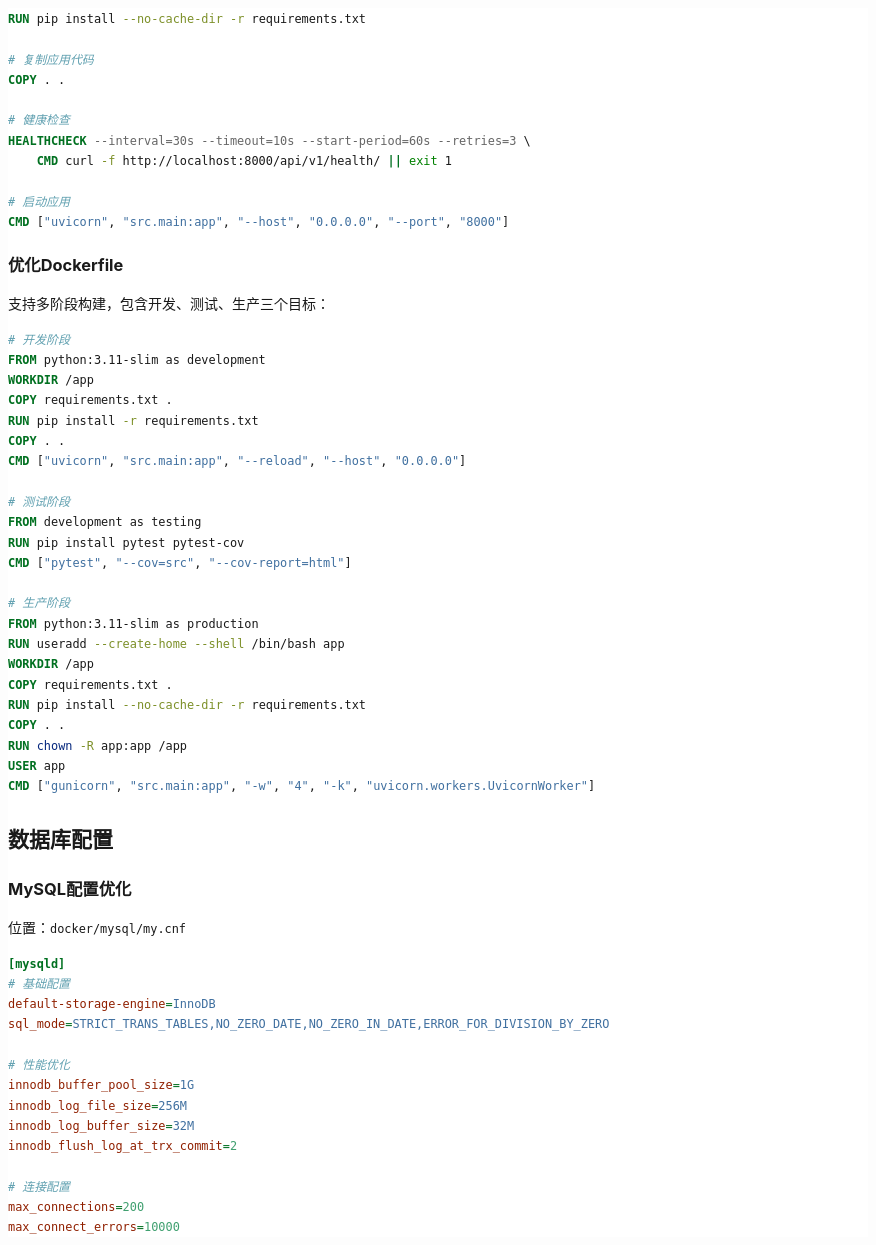 ```dockerfile
RUN pip install --no-cache-dir -r requirements.txt

# 复制应用代码
COPY . .

# 健康检查
HEALTHCHECK --interval=30s --timeout=10s --start-period=60s --retries=3 \
    CMD curl -f http://localhost:8000/api/v1/health/ || exit 1

# 启动应用
CMD ["uvicorn", "src.main:app", "--host", "0.0.0.0", "--port", "8000"]
```

### 优化Dockerfile

支持多阶段构建，包含开发、测试、生产三个目标：

```dockerfile
# 开发阶段
FROM python:3.11-slim as development
WORKDIR /app
COPY requirements.txt .
RUN pip install -r requirements.txt
COPY . .
CMD ["uvicorn", "src.main:app", "--reload", "--host", "0.0.0.0"]

# 测试阶段
FROM development as testing
RUN pip install pytest pytest-cov
CMD ["pytest", "--cov=src", "--cov-report=html"]

# 生产阶段
FROM python:3.11-slim as production
RUN useradd --create-home --shell /bin/bash app
WORKDIR /app
COPY requirements.txt .
RUN pip install --no-cache-dir -r requirements.txt
COPY . .
RUN chown -R app:app /app
USER app
CMD ["gunicorn", "src.main:app", "-w", "4", "-k", "uvicorn.workers.UvicornWorker"]
```

## 数据库配置

### MySQL配置优化

位置：`docker/mysql/my.cnf`

```ini
[mysqld]
# 基础配置
default-storage-engine=InnoDB
sql_mode=STRICT_TRANS_TABLES,NO_ZERO_DATE,NO_ZERO_IN_DATE,ERROR_FOR_DIVISION_BY_ZERO

# 性能优化
innodb_buffer_pool_size=1G
innodb_log_file_size=256M
innodb_log_buffer_size=32M
innodb_flush_log_at_trx_commit=2

# 连接配置
max_connections=200
max_connect_errors=10000
```